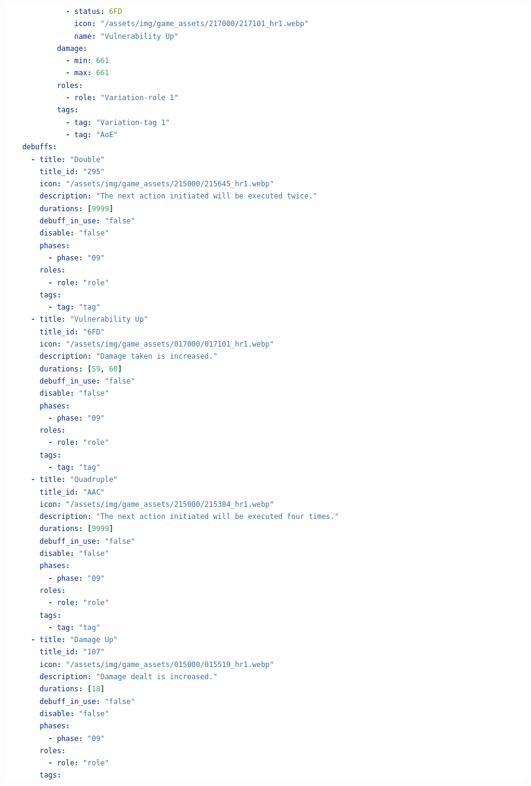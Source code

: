 ```yaml
              - status: 6FD
                icon: "/assets/img/game_assets/217000/217101_hr1.webp"
                name: "Vulnerability Up"
            damage:
              - min: 661
              - max: 661
            roles:
              - role: "Variation-role 1"
            tags:
              - tag: "Variation-tag 1"
              - tag: "AoE"
    debuffs:
      - title: "Double"
        title_id: "295"
        icon: "/assets/img/game_assets/215000/215645_hr1.webp"
        description: "The next action initiated will be executed twice."
        durations: [9999]
        debuff_in_use: "false"
        disable: "false"
        phases:
          - phase: "09"
        roles:
          - role: "role"
        tags:
          - tag: "tag"
      - title: "Vulnerability Up"
        title_id: "6FD"
        icon: "/assets/img/game_assets/017000/017101_hr1.webp"
        description: "Damage taken is increased."
        durations: [59, 60]
        debuff_in_use: "false"
        disable: "false"
        phases:
          - phase: "09"
        roles:
          - role: "role"
        tags:
          - tag: "tag"
      - title: "Quadruple"
        title_id: "AAC"
        icon: "/assets/img/game_assets/215000/215384_hr1.webp"
        description: "The next action initiated will be executed four times."
        durations: [9999]
        debuff_in_use: "false"
        disable: "false"
        phases:
          - phase: "09"
        roles:
          - role: "role"
        tags:
          - tag: "tag"
      - title: "Damage Up"
        title_id: "107"
        icon: "/assets/img/game_assets/015000/015519_hr1.webp"
        description: "Damage dealt is increased."
        durations: [18]
        debuff_in_use: "false"
        disable: "false"
        phases:
          - phase: "09"
        roles:
          - role: "role"
        tags:
```